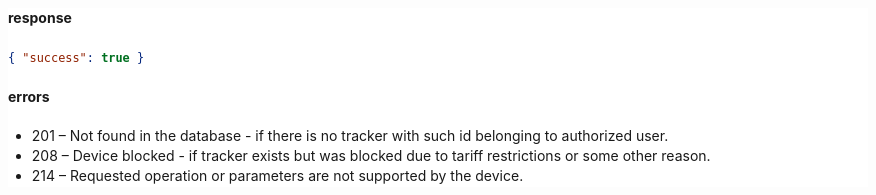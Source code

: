 #### response

```json
{ "success": true }
```

#### errors

* 201 – Not found in the database - if there is no tracker with such id belonging to authorized user.
* 208 – Device blocked - if tracker exists but was blocked due to tariff restrictions or some other reason.
* 214 – Requested operation or parameters are not supported by the device.

